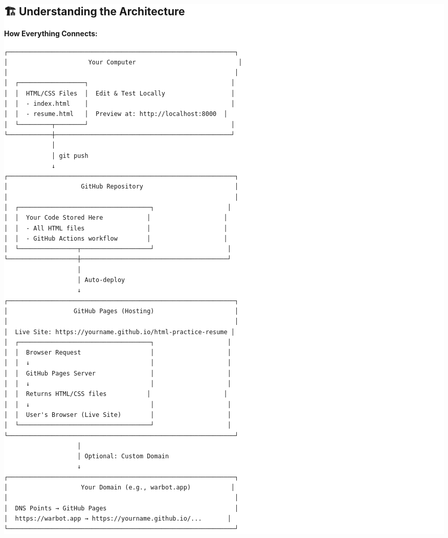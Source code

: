 
## 🏗️ Understanding the Architecture

**How Everything Connects:**

```
┌──────────────────────────────────────────────────────────────┐
│                      Your Computer                            │
│                                                              │
│  ┌──────────────────┐                                       │
│  │  HTML/CSS Files  │  Edit & Test Locally                  │
│  │  - index.html    │                                       │
│  │  - resume.html   │  Preview at: http://localhost:8000  │
│  └─────────┬────────┘                                       │
└────────────┼────────────────────────────────────────────────┘
             │
             │ git push
             ↓
┌──────────────────────────────────────────────────────────────┐
│                    GitHub Repository                         │
│                                                              │
│  ┌────────────────────────────────────┐                    │
│  │  Your Code Stored Here            │                    │
│  │  - All HTML files                 │                    │
│  │  - GitHub Actions workflow        │                    │
│  └────────────────┬───────────────────┘                    │
└───────────────────┼────────────────────────────────────────┘
                    │
                    │ Auto-deploy
                    ↓
┌──────────────────────────────────────────────────────────────┐
│                  GitHub Pages (Hosting)                      │
│                                                              │
│  Live Site: https://yourname.github.io/html-practice-resume │
│  ┌────────────────────────────────────┐                    │
│  │  Browser Request                   │                    │
│  │  ↓                                 │                    │
│  │  GitHub Pages Server               │                    │
│  │  ↓                                 │                    │
│  │  Returns HTML/CSS files           │                    │
│  │  ↓                                 │                    │
│  │  User's Browser (Live Site)        │                    │
│  └────────────────────────────────────┘                    │
└──────────────────────────────────────────────────────────────┘
                    │
                    │ Optional: Custom Domain
                    ↓
┌──────────────────────────────────────────────────────────────┐
│                    Your Domain (e.g., warbot.app)           │
│                                                              │
│  DNS Points → GitHub Pages                                   │
│  https://warbot.app → https://yourname.github.io/...       │
└──────────────────────────────────────────────────────────────┘
```
